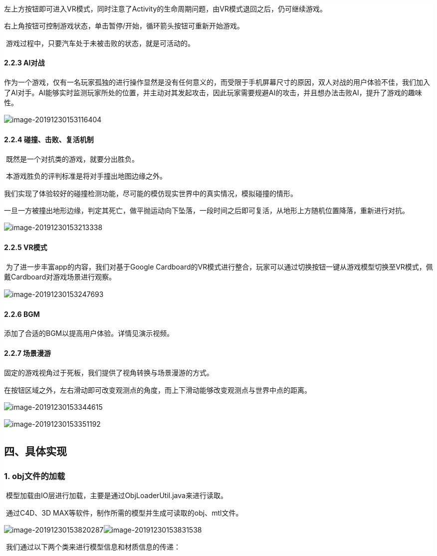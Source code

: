 ​		左上方按钮即可进入VR模式，同时注意了Activity的生命周期问题，由VR模式退回之后，仍可继续游戏。

​		右上角按钮可控制游戏状态，单击暂停/开始，循环箭头按钮可重新开始游戏。		

​		游戏过程中，只要汽车处于未被击败的状态，就是可活动的。

#### 2.2.3 AI对战

作为一个游戏，仅有一名玩家孤独的进行操作显然是没有任何意义的，而受限于手机屏幕尺寸的原因，双人对战的用户体验不佳，我们加入了AI对手。AI能够实时监测玩家所处的位置，并主动对其发起攻击，因此玩家需要规避AI的攻击，并且想办法击败AI，提升了游戏的趣味性。

![image-20191230153116404](https://tva1.sinaimg.cn/large/006tNbRwly1gaes924i52j30bj05stcn.jpg)

#### 2.2.4 碰撞、击败、复活机制

​		既然是一个对抗类的游戏，就要分出胜负。

​		本游戏胜负的评判标准是将对手撞出地图边缘之外。

​		我们实现了体验较好的碰撞检测功能，尽可能的模仿现实世界中的真实情况，模拟碰撞的情形。

​		一旦一方被撞出地形边缘，判定其死亡，做平抛运动向下坠落，一段时间之后即可复活，从地形上方随机位置降落，重新进行对抗。

![image-20191230153213338](https://tva1.sinaimg.cn/large/006tNbRwly1gaesa1hxr8j30bj05swih.jpg)

#### 2.2.5 VR模式

​		为了进一步丰富app的内容，我们对基于Google Cardboard的VR模式进行整合，玩家可以通过切换按钮一键从游戏模型切换至VR模式，佩戴Cardboard对游戏场景进行观察。

![image-20191230153247693](https://tva1.sinaimg.cn/large/006tNbRwly1gaesamx0xkj30bj05r77n.jpg)

#### 2.2.6 BGM

添加了合适的BGM以提高用户体验。详情见演示视频。

#### 2.2.7 场景漫游

固定的游戏视角过于死板，我们提供了视角转换与场景漫游的方式。

在按钮区域之外，左右滑动即可改变观测点的角度，而上下滑动能够改变观测点与世界中点的距离。

![image-20191230153344615](https://tva1.sinaimg.cn/large/006tNbRwly1gaesbmg0v9j30bj05sq65.jpg)

![image-20191230153351192](https://tva1.sinaimg.cn/large/006tNbRwly1gaesbq2a1bj30bj05sdji.jpg)

## 四、具体实现

### 1. obj文件的加载

​		模型加载由IO层进行加载，主要是通过ObjLoaderUtil.java来进行读取。

​		通过C4D、3D MAX等软件，制作所需的模型并生成可读取的obj、mtl文件。

![image-20191230153820287](https://tva1.sinaimg.cn/large/006tNbRwly1gaesgel4l5j305o04zjsd.jpg)![image-20191230153831538](https://tva1.sinaimg.cn/large/006tNbRwly1gaesglma9fj305l049t9o.jpg)

​		我们通过以下两个类来进行模型信息和材质信息的传递：
